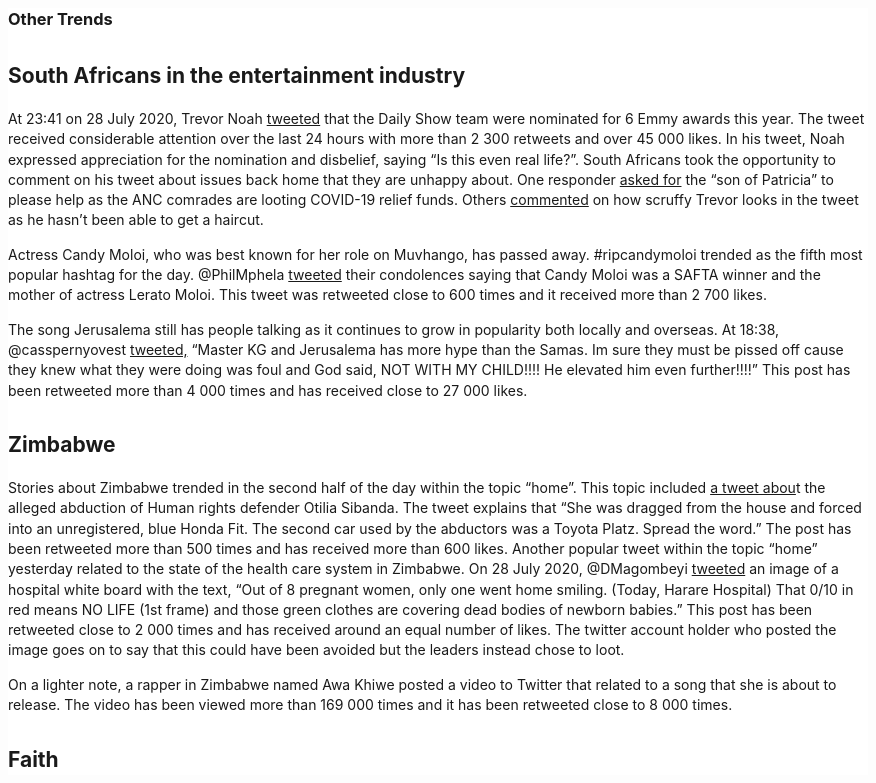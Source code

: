 

### Other Trends

## South Africans in the entertainment industry

At 23:41 on 28 July 2020, Trevor Noah [tweeted](https://twitter.com/Trevornoah/status/1288228141069225989) that the Daily Show team were nominated for 6 Emmy awards this year. The tweet received considerable attention over the last 24 hours with more than 2 300 retweets and over 45 000 likes. In his tweet, Noah expressed appreciation for the nomination and disbelief, saying “Is this even real life?”. South Africans took the opportunity to comment on his tweet about issues back home that they are unhappy about. One responder [asked for](https://twitter.com/Ngoasheng247/status/1288242310833147905) the “son of Patricia” to please help as the ANC comrades are looting COVID-19 relief funds. Others [commented](https://twitter.com/raymotaung/status/1288405037962715136) on how scruffy Trevor looks in the tweet as he hasn’t been able to get a haircut.

Actress Candy Moloi, who was best known for her role on Muvhango, has passed away. #ripcandymoloi trended as the fifth most popular hashtag for the day. @PhilMphela [tweeted](https://twitter.com/PhilMphela/status/1288243315662630912) their condolences saying that Candy Moloi was a SAFTA winner and the mother of actress Lerato Moloi. This tweet was retweeted close to 600 times and it received more than 2 700 likes.

The song Jerusalema still has people talking as it continues to grow in popularity both locally and overseas. At 18:38, @casspernyovest [tweeted,](https://twitter.com/casspernyovest/status/1288514290064986115) “Master KG and Jerusalema has more hype than the Samas. Im sure they must be pissed off cause they knew what they were doing was foul and God said, NOT WITH MY CHILD!!!! He elevated him even further!!!!” This post has been retweeted more than 4 000 times and has received close to 27 000 likes.



## Zimbabwe

Stories about Zimbabwe trended in the second half of the day within the topic “home”. This topic included [a tweet abou](https://twitter.com/PacheduZW/status/1288423156567474176)t the alleged abduction of Human rights defender Otilia Sibanda. The tweet explains that “She was dragged from the house and forced into an unregistered, blue Honda Fit. The second car used by the abductors was a Toyota Platz. Spread the word.” The post has been retweeted more than 500 times and has received more than 600 likes. Another popular tweet within the topic “home” yesterday related to the state of the health care system in Zimbabwe. On 28 July 2020, @DMagombeyi [tweeted](https://twitter.com/DMagombeyi/status/1288146337855418368) an image of a hospital white board with the text, “Out of 8 pregnant women, only one went home smiling. (Today, Harare Hospital) That 0/10 in red means NO LIFE (1st frame) and those green clothes are covering dead bodies of newborn babies.” This post has been retweeted close to 2 000 times and has received around an equal number of likes. The twitter account holder who posted the image goes on to say that this could have been avoided but the leaders instead chose to loot.

On a lighter note, a rapper in Zimbabwe named Awa Khiwe posted a video to Twitter that related to a song that she is about to release. The video has been viewed more than 169 000 times and it has been retweeted close to 8 000 times.



## Faith
